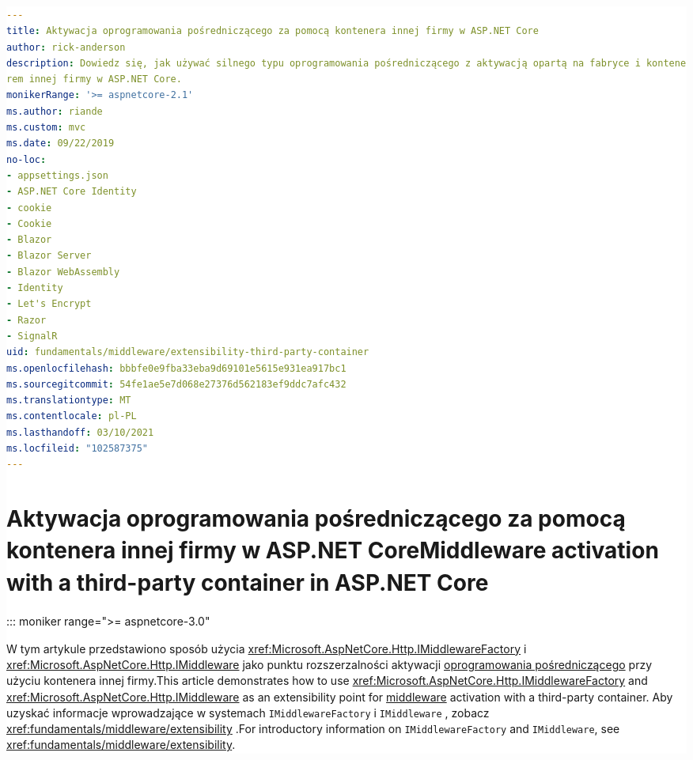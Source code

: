 ```yaml
---
title: Aktywacja oprogramowania pośredniczącego za pomocą kontenera innej firmy w ASP.NET Core
author: rick-anderson
description: Dowiedz się, jak używać silnego typu oprogramowania pośredniczącego z aktywacją opartą na fabryce i kontenerem innej firmy w ASP.NET Core.
monikerRange: '>= aspnetcore-2.1'
ms.author: riande
ms.custom: mvc
ms.date: 09/22/2019
no-loc:
- appsettings.json
- ASP.NET Core Identity
- cookie
- Cookie
- Blazor
- Blazor Server
- Blazor WebAssembly
- Identity
- Let's Encrypt
- Razor
- SignalR
uid: fundamentals/middleware/extensibility-third-party-container
ms.openlocfilehash: bbbfe0e9fba33eba9d69101e5615e931ea917bc1
ms.sourcegitcommit: 54fe1ae5e7d068e27376d562183ef9ddc7afc432
ms.translationtype: MT
ms.contentlocale: pl-PL
ms.lasthandoff: 03/10/2021
ms.locfileid: "102587375"
---
```

# <a name="middleware-activation-with-a-third-party-container-in-aspnet-core"></a><span data-ttu-id="d42d7-103">Aktywacja oprogramowania pośredniczącego za pomocą kontenera innej firmy w ASP.NET Core</span><span class="sxs-lookup"><span data-stu-id="d42d7-103">Middleware activation with a third-party container in ASP.NET Core</span></span>

::: moniker range=">= aspnetcore-3.0"

<span data-ttu-id="d42d7-104">W tym artykule przedstawiono sposób użycia <xref:Microsoft.AspNetCore.Http.IMiddlewareFactory> i <xref:Microsoft.AspNetCore.Http.IMiddleware> jako punktu rozszerzalności aktywacji [oprogramowania pośredniczącego](xref:fundamentals/middleware/index) przy użyciu kontenera innej firmy.</span><span class="sxs-lookup"><span data-stu-id="d42d7-104">This article demonstrates how to use <xref:Microsoft.AspNetCore.Http.IMiddlewareFactory> and <xref:Microsoft.AspNetCore.Http.IMiddleware> as an extensibility point for [middleware](xref:fundamentals/middleware/index) activation with a third-party container.</span></span> <span data-ttu-id="d42d7-105">Aby uzyskać informacje wprowadzające w systemach `IMiddlewareFactory` i `IMiddleware` , zobacz <xref:fundamentals/middleware/extensibility> .</span><span class="sxs-lookup"><span data-stu-id="d42d7-105">For introductory information on `IMiddlewareFactory` and `IMiddleware`, see <xref:fundamentals/middleware/extensibility>.</span></span>
